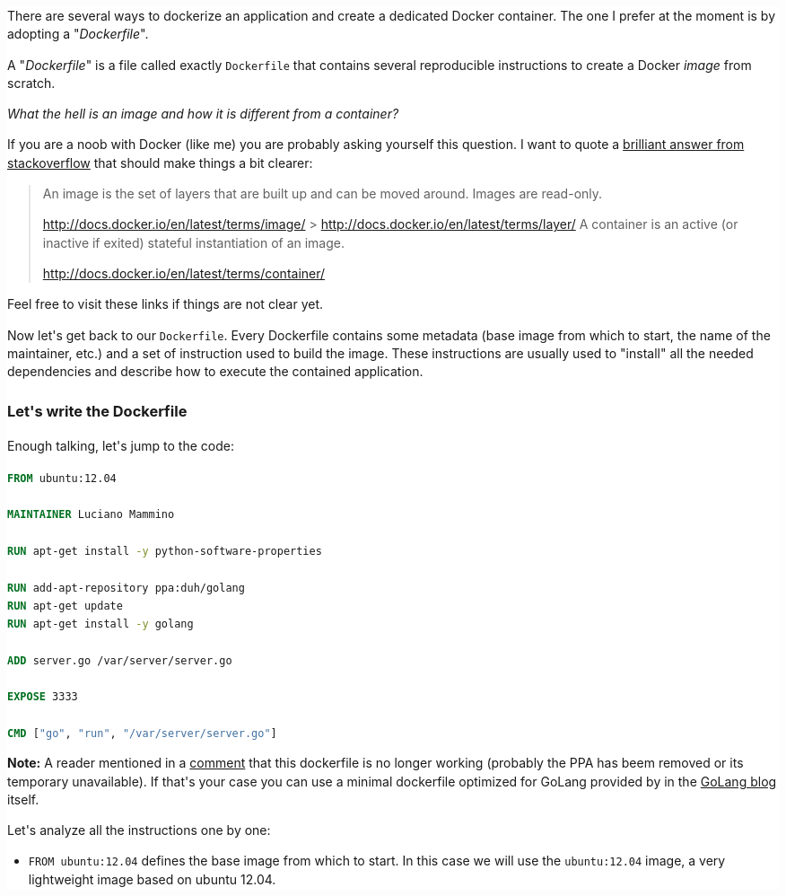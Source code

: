 There are several ways to dockerize an application and create a dedicated Docker container. The one I prefer at the moment is by adopting a "_Dockerfile_".

A "_Dockerfile_" is a file called exactly `Dockerfile` that contains several reproducible instructions to create a Docker _image_ from scratch.

_What the hell is an image and how it is different from a container?_

If you are a noob with Docker (like me) you are probably asking yourself this question. I want to quote a [brilliant answer from stackoverflow](http://stackoverflow.com/a/21499102/495177) that should make things a bit clearer:

> An image is the set of layers that are built up and can be moved around. Images are read-only.
>
> http://docs.docker.io/en/latest/terms/image/ > http://docs.docker.io/en/latest/terms/layer/
> A container is an active (or inactive if exited) stateful instantiation of an image.
>
> http://docs.docker.io/en/latest/terms/container/

Feel free to visit these links if things are not clear yet.

Now let's get back to our `Dockerfile`. Every Dockerfile contains some metadata (base image from which to start, the name of the maintainer, etc.) and a set of instruction used to build the image. These instructions are usually used to "install" all the needed dependencies and describe how to execute the contained application.

### Let's write the Dockerfile

Enough talking, let's jump to the code:

```dockerfile
FROM ubuntu:12.04

MAINTAINER Luciano Mammino

RUN apt-get install -y python-software-properties

RUN add-apt-repository ppa:duh/golang
RUN apt-get update
RUN apt-get install -y golang

ADD server.go /var/server/server.go

EXPOSE 3333

CMD ["go", "run", "/var/server/server.go"]
```

**Note:** A reader mentioned in a [comment](#comment-1881765009) that this dockerfile is no longer working (probably the PPA has beem removed or its temporary unavailable). If that's your case you can use a minimal dockerfile optimized for GoLang provided by in the [GoLang blog](https://blog.golang.org/docker#TOC_3.) itself.

Let's analyze all the instructions one by one:

- `FROM ubuntu:12.04` defines the base image from which to start. In this case we will use the `ubuntu:12.04` image, a very lightweight image based on ubuntu 12.04.
